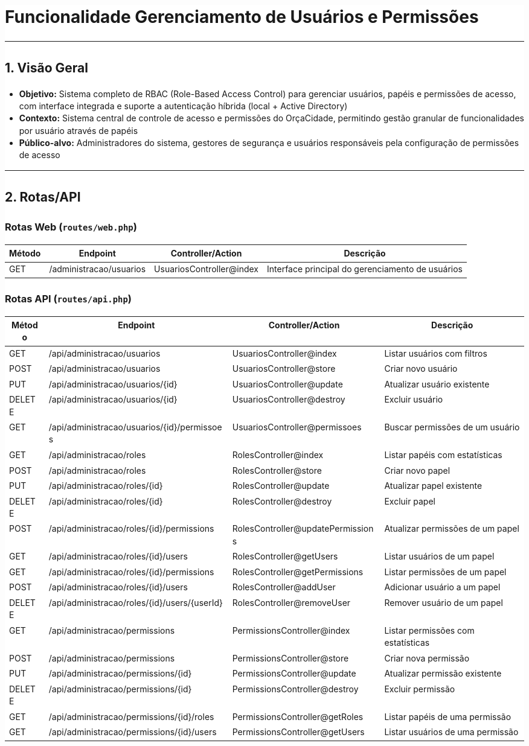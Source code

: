 # Funcionalidade Gerenciamento de Usuários e Permissões

---

## 1. Visão Geral
- **Objetivo:** Sistema completo de RBAC (Role-Based Access Control) para gerenciar usuários, papéis e permissões de acesso, com interface integrada e suporte a autenticação híbrida (local + Active Directory)
- **Contexto:** Sistema central de controle de acesso e permissões do OrçaCidade, permitindo gestão granular de funcionalidades por usuário através de papéis
- **Público-alvo:** Administradores do sistema, gestores de segurança e usuários responsáveis pela configuração de permissões de acesso

---

## 2. Rotas/API

### Rotas Web (`routes/web.php`)
| Método | Endpoint | Controller/Action | Descrição |
|--------|----------|-------------------|-----------|
| GET | /administracao/usuarios | UsuariosController@index | Interface principal do gerenciamento de usuários |

### Rotas API (`routes/api.php`)
| Método | Endpoint | Controller/Action | Descrição |
|--------|----------|-------------------|-----------|
| GET | /api/administracao/usuarios | UsuariosController@index | Listar usuários com filtros |
| POST | /api/administracao/usuarios | UsuariosController@store | Criar novo usuário |
| PUT | /api/administracao/usuarios/{id} | UsuariosController@update | Atualizar usuário existente |
| DELETE | /api/administracao/usuarios/{id} | UsuariosController@destroy | Excluir usuário |
| GET | /api/administracao/usuarios/{id}/permissoes | UsuariosController@permissoes | Buscar permissões de um usuário |
| GET | /api/administracao/roles | RolesController@index | Listar papéis com estatísticas |
| POST | /api/administracao/roles | RolesController@store | Criar novo papel |
| PUT | /api/administracao/roles/{id} | RolesController@update | Atualizar papel existente |
| DELETE | /api/administracao/roles/{id} | RolesController@destroy | Excluir papel |
| POST | /api/administracao/roles/{id}/permissions | RolesController@updatePermissions | Atualizar permissões de um papel |
| GET | /api/administracao/roles/{id}/users | RolesController@getUsers | Listar usuários de um papel |
| GET | /api/administracao/roles/{id}/permissions | RolesController@getPermissions | Listar permissões de um papel |
| POST | /api/administracao/roles/{id}/users | RolesController@addUser | Adicionar usuário a um papel |
| DELETE | /api/administracao/roles/{id}/users/{userId} | RolesController@removeUser | Remover usuário de um papel |
| GET | /api/administracao/permissions | PermissionsController@index | Listar permissões com estatísticas |
| POST | /api/administracao/permissions | PermissionsController@store | Criar nova permissão |
| PUT | /api/administracao/permissions/{id} | PermissionsController@update | Atualizar permissão existente |
| DELETE | /api/administracao/permissions/{id} | PermissionsController@destroy | Excluir permissão |
| GET | /api/administracao/permissions/{id}/roles | PermissionsController@getRoles | Listar papéis de uma permissão |
| GET | /api/administracao/permissions/{id}/users | PermissionsController@getUsers | Listar usuários de uma permissão |